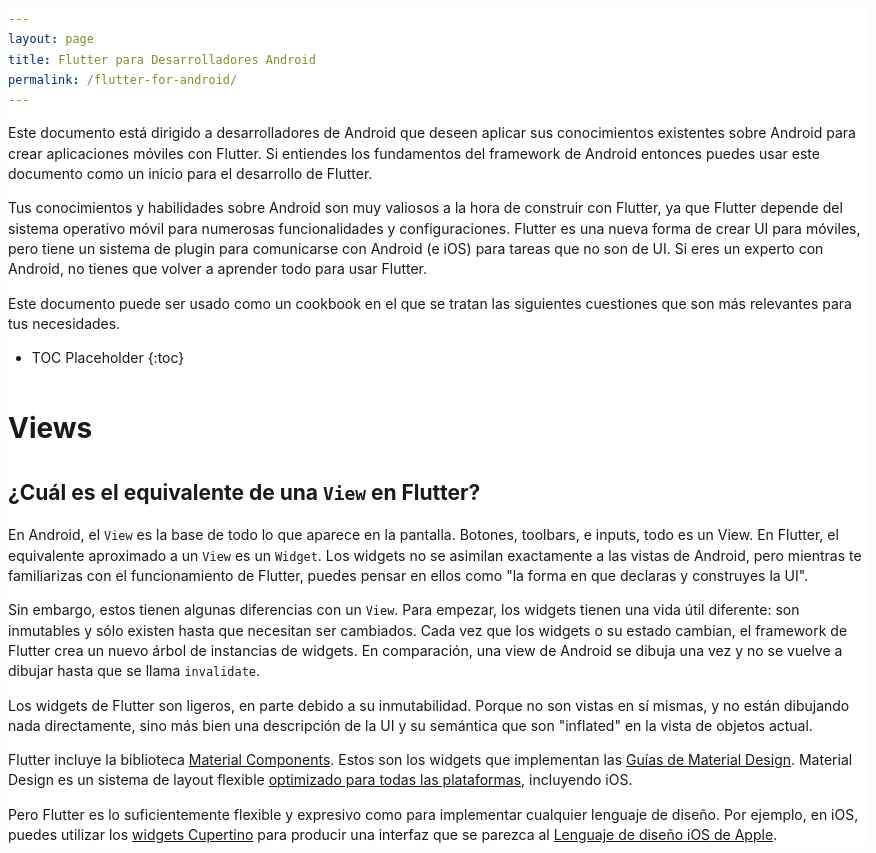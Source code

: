 ```yaml
---
layout: page
title: Flutter para Desarrolladores Android
permalink: /flutter-for-android/
---
```

Este documento está dirigido a desarrolladores de Android que deseen aplicar sus conocimientos existentes sobre Android para crear aplicaciones móviles con Flutter. Si entiendes los fundamentos del framework de Android entonces puedes usar este documento como un inicio para el desarrollo de Flutter.

Tus conocimientos y habilidades sobre Android son muy valiosos a la hora de construir con Flutter, ya que Flutter depende del sistema operativo móvil para numerosas funcionalidades y configuraciones. Flutter es una nueva forma de crear UI para móviles,
pero tiene un sistema de plugin para comunicarse con Android (e iOS) para tareas que no son de UI. Si eres un experto con Android, no tienes que volver a aprender todo para usar Flutter.

Este documento puede ser usado como un cookbook en el que se tratan las siguientes cuestiones que son más relevantes para tus necesidades.

* TOC Placeholder
{:toc}

# Views

## ¿Cuál es el equivalente de una `View` en Flutter?

En Android, el `View` es la base de todo lo que aparece en la pantalla. Botones, toolbars, e inputs, todo es un View. En Flutter, el equivalente aproximado a un `View` es un `Widget`. Los widgets no se asimilan exactamente a las vistas de Android, pero mientras te familiarizas con el funcionamiento de Flutter, puedes pensar en ellos como "la forma en que declaras y construyes la UI".

Sin embargo, estos tienen algunas diferencias con un `View`. Para empezar, los widgets tienen una vida útil diferente: son inmutables y sólo existen hasta que necesitan ser cambiados. Cada vez que los widgets o su estado cambian, el framework de Flutter crea un nuevo árbol de instancias de widgets. En comparación, una view de Android se dibuja una vez y no se vuelve a dibujar hasta que se llama `invalidate`.

Los widgets de Flutter son ligeros, en parte debido a su inmutabilidad. Porque no son vistas en sí mismas, y no están dibujando nada directamente, sino más bien una descripción de la UI y su semántica que son "inflated" en la vista de objetos actual.

Flutter incluye la biblioteca [Material Components](https://material.io/develop/flutter/). Estos son los widgets que implementan las
[Guías de Material Design](https://material.io/design/). Material Design es un
sistema de layout flexible [optimizado para todas las 
plataformas](https://material.io/design/platform-guidance/cross-platform-adaptation.html#cross-platform-guidelines),
incluyendo iOS.

Pero Flutter es lo suficientemente flexible y expresivo como para implementar cualquier lenguaje de diseño.
Por ejemplo, en iOS, puedes utilizar los [widgets Cupertino](https://flutter.io/widgets/cupertino/)
para producir una interfaz que se parezca al
[Lenguaje de diseño iOS de Apple](https://developer.apple.com/design/resources/).
